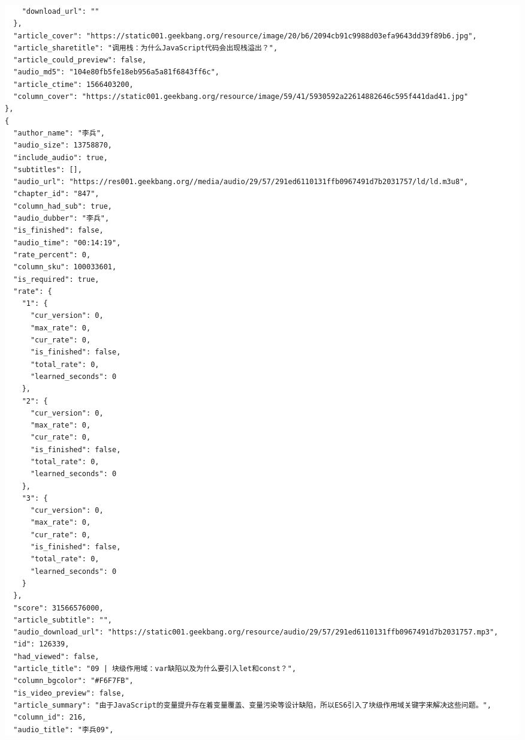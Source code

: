         "download_url": ""
      },
      "article_cover": "https://static001.geekbang.org/resource/image/20/b6/2094cb91c9988d03efa9643dd39f89b6.jpg",
      "article_sharetitle": "调用栈：为什么JavaScript代码会出现栈溢出？",
      "article_could_preview": false,
      "audio_md5": "104e80fb5fe18eb956a5a81f6843ff6c",
      "article_ctime": 1566403200,
      "column_cover": "https://static001.geekbang.org/resource/image/59/41/5930592a22614882646c595f441dad41.jpg"
    },
    {
      "author_name": "李兵",
      "audio_size": 13758870,
      "include_audio": true,
      "subtitles": [],
      "audio_url": "https://res001.geekbang.org//media/audio/29/57/291ed6110131ffb0967491d7b2031757/ld/ld.m3u8",
      "chapter_id": "847",
      "column_had_sub": true,
      "audio_dubber": "李兵",
      "is_finished": false,
      "audio_time": "00:14:19",
      "rate_percent": 0,
      "column_sku": 100033601,
      "is_required": true,
      "rate": {
        "1": {
          "cur_version": 0,
          "max_rate": 0,
          "cur_rate": 0,
          "is_finished": false,
          "total_rate": 0,
          "learned_seconds": 0
        },
        "2": {
          "cur_version": 0,
          "max_rate": 0,
          "cur_rate": 0,
          "is_finished": false,
          "total_rate": 0,
          "learned_seconds": 0
        },
        "3": {
          "cur_version": 0,
          "max_rate": 0,
          "cur_rate": 0,
          "is_finished": false,
          "total_rate": 0,
          "learned_seconds": 0
        }
      },
      "score": 31566576000,
      "article_subtitle": "",
      "audio_download_url": "https://static001.geekbang.org/resource/audio/29/57/291ed6110131ffb0967491d7b2031757.mp3",
      "id": 126339,
      "had_viewed": false,
      "article_title": "09 | 块级作用域：var缺陷以及为什么要引入let和const？",
      "column_bgcolor": "#F6F7FB",
      "is_video_preview": false,
      "article_summary": "由于JavaScript的变量提升存在着变量覆盖、变量污染等设计缺陷，所以ES6引入了块级作用域关键字来解决这些问题。",
      "column_id": 216,
      "audio_title": "李兵09",